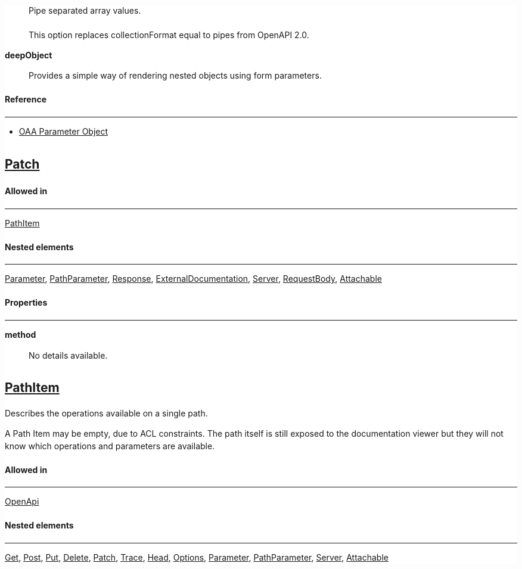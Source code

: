   <dd><p>Pipe separated array values.<br />
<br />
This option replaces collectionFormat equal to pipes from OpenAPI 2.0.</p></dd>
  <dt><strong>deepObject</strong></dt>
  <dd><p>Provides a simple way of rendering nested objects using form parameters.</p></dd>
</dl>

#### Reference
---
- [OAA Parameter Object](https://github.com/OAI/OpenAPI-Specification/blob/main/versions/3.1.0.md#parameter-object)

## [Patch](https://github.com/zircote/swagger-php/tree/master/src/Annotations/Patch.php)



#### Allowed in
---
<a href="#pathitem">PathItem</a>

#### Nested elements
---
<a href="#parameter">Parameter</a>, <a href="#pathparameter">PathParameter</a>, <a href="#response">Response</a>, <a href="#externaldocumentation">ExternalDocumentation</a>, <a href="#server">Server</a>, <a href="#requestbody">RequestBody</a>, <a href="#attachable">Attachable</a>

#### Properties
---
<dl>
  <dt><strong>method</strong></dt>
  <dd><p>No details available.</p></dd>
</dl>

## [PathItem](https://github.com/zircote/swagger-php/tree/master/src/Annotations/PathItem.php)

Describes the operations available on a single path.

A Path Item may be empty, due to ACL constraints.
The path itself is still exposed to the documentation viewer but they will not know which operations and parameters are available.

#### Allowed in
---
<a href="#openapi">OpenApi</a>

#### Nested elements
---
<a href="#get">Get</a>, <a href="#post">Post</a>, <a href="#put">Put</a>, <a href="#delete">Delete</a>, <a href="#patch">Patch</a>, <a href="#trace">Trace</a>, <a href="#head">Head</a>, <a href="#options">Options</a>, <a href="#parameter">Parameter</a>, <a href="#pathparameter">PathParameter</a>, <a href="#server">Server</a>, <a href="#attachable">Attachable</a>
